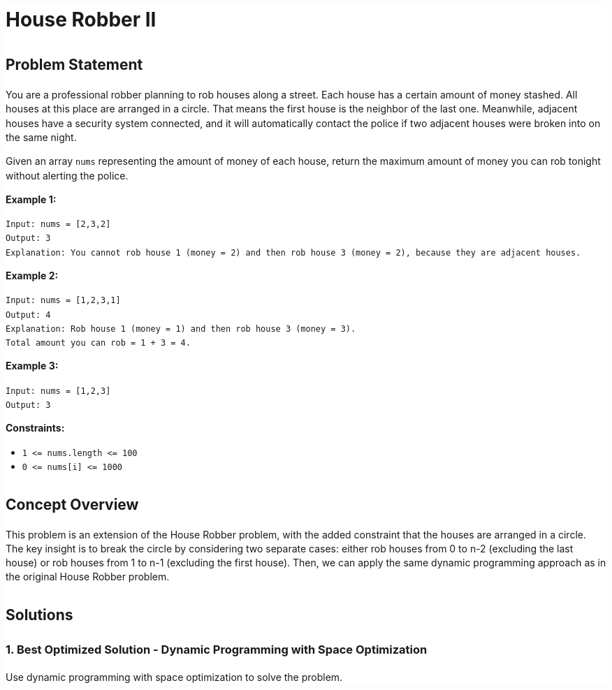 # House Robber II

## Problem Statement

You are a professional robber planning to rob houses along a street. Each house has a certain amount of money stashed. All houses at this place are arranged in a circle. That means the first house is the neighbor of the last one. Meanwhile, adjacent houses have a security system connected, and it will automatically contact the police if two adjacent houses were broken into on the same night.

Given an array `nums` representing the amount of money of each house, return the maximum amount of money you can rob tonight without alerting the police.

**Example 1:**
```
Input: nums = [2,3,2]
Output: 3
Explanation: You cannot rob house 1 (money = 2) and then rob house 3 (money = 2), because they are adjacent houses.
```

**Example 2:**
```
Input: nums = [1,2,3,1]
Output: 4
Explanation: Rob house 1 (money = 1) and then rob house 3 (money = 3).
Total amount you can rob = 1 + 3 = 4.
```

**Example 3:**
```
Input: nums = [1,2,3]
Output: 3
```

**Constraints:**
- `1 <= nums.length <= 100`
- `0 <= nums[i] <= 1000`

## Concept Overview

This problem is an extension of the House Robber problem, with the added constraint that the houses are arranged in a circle. The key insight is to break the circle by considering two separate cases: either rob houses from 0 to n-2 (excluding the last house) or rob houses from 1 to n-1 (excluding the first house). Then, we can apply the same dynamic programming approach as in the original House Robber problem.

## Solutions

### 1. Best Optimized Solution - Dynamic Programming with Space Optimization

Use dynamic programming with space optimization to solve the problem.
